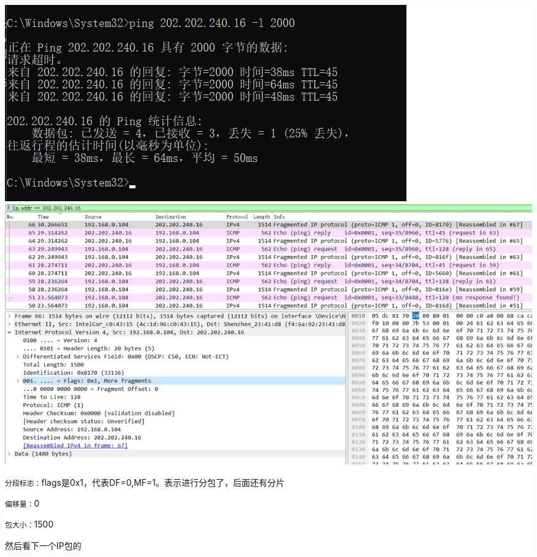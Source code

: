 ![ping202](./images/ping202.png)
![wire2000](./images/wire2000.png)

`分段标志：`flags是0x1，代表DF=0,MF=1。表示进行分包了，后面还有分片

`偏移量：`0

`包大小：`1500

然后看下一个IP包的